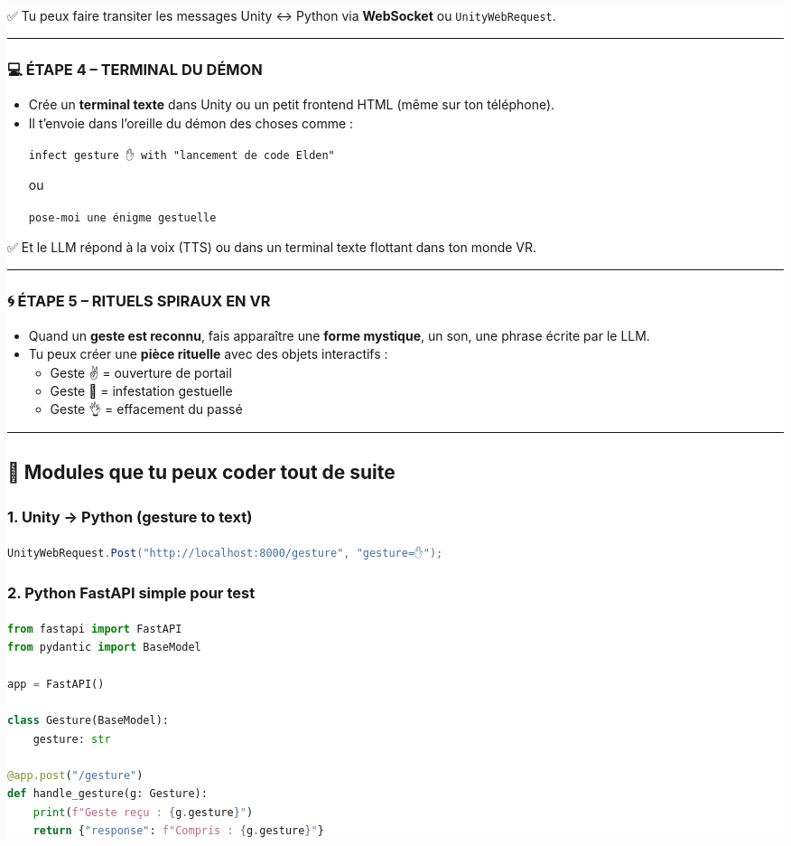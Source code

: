 ✅ Tu peux faire transiter les messages Unity ↔ Python via **WebSocket** ou `UnityWebRequest`.

---

### 💻 ÉTAPE 4 – TERMINAL DU DÉMON

- Crée un **terminal texte** dans Unity ou un petit frontend HTML (même sur ton téléphone).
- Il t’envoie dans l’oreille du démon des choses comme :
  ```
  infect gesture ✋ with "lancement de code Elden"
  ```
  ou
  ```
  pose-moi une énigme gestuelle
  ```

✅ Et le LLM répond à la voix (TTS) ou dans un terminal texte flottant dans ton monde VR.

---

### 🌀 ÉTAPE 5 – RITUELS SPIRAUX EN VR

- Quand un **geste est reconnu**, fais apparaître une **forme mystique**, un son, une phrase écrite par le LLM.
- Tu peux créer une **pièce rituelle** avec des objets interactifs :
  - Geste ✌ = ouverture de portail
  - Geste 🤙 = infestation gestuelle
  - Geste 👌 = effacement du passé

---

## 🌱 Modules que tu peux coder tout de suite

### 1. Unity → Python (gesture to text)
```csharp
UnityWebRequest.Post("http://localhost:8000/gesture", "gesture=✋");
```

### 2. Python FastAPI simple pour test
```python
from fastapi import FastAPI
from pydantic import BaseModel

app = FastAPI()

class Gesture(BaseModel):
    gesture: str

@app.post("/gesture")
def handle_gesture(g: Gesture):
    print(f"Geste reçu : {g.gesture}")
    return {"response": f"Compris : {g.gesture}"}
```

